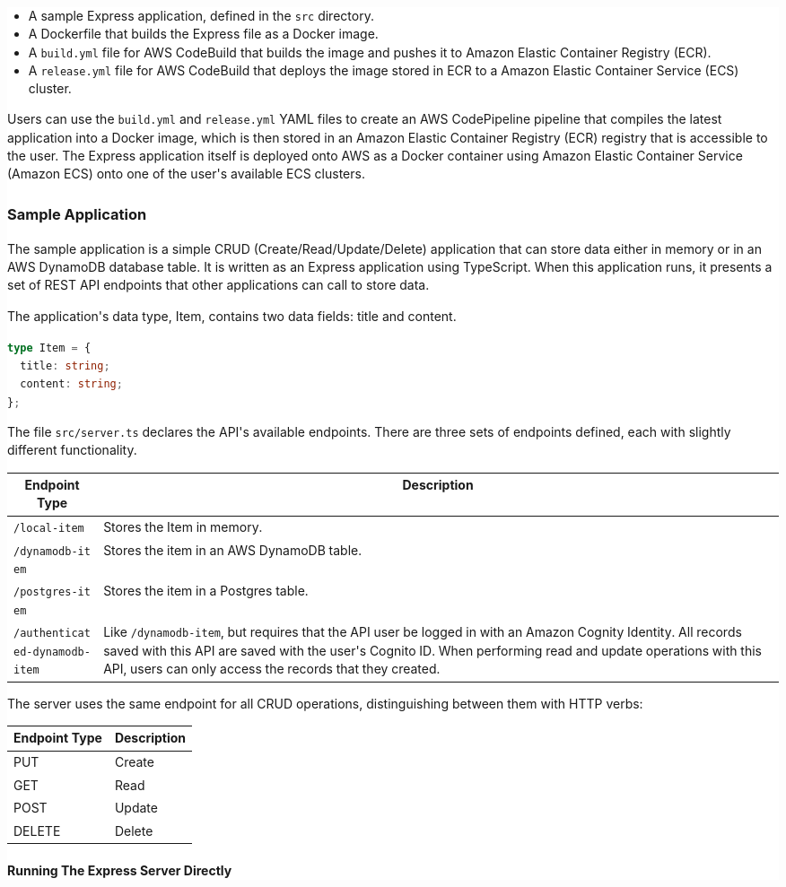- A sample Express application, defined in the `src` directory.
- A Dockerfile that builds the Express file as a Docker image.
- A `build.yml` file for AWS CodeBuild that builds the image and pushes it to Amazon Elastic Container Registry (ECR).
- A `release.yml` file for AWS CodeBuild that deploys the image stored in ECR to a Amazon Elastic Container Service (ECS) cluster.

Users can use the `build.yml` and `release.yml` YAML files to create an AWS CodePipeline pipeline that compiles the latest application into a Docker image, which is then stored in an Amazon Elastic Container Registry (ECR) registry that is accessible to the user. The Express application itself is deployed onto AWS as a Docker container using Amazon Elastic Container Service (Amazon ECS) onto one of the user's available ECS clusters.

### Sample Application

The sample application is a simple CRUD (Create/Read/Update/Delete) application that can store data either in memory or in an AWS DynamoDB database table. It is written as an Express application using TypeScript. When this application runs, it presents a set of REST API endpoints that other applications can call to store data.

The application's data type, Item, contains two data fields: title and content.

```typescript
type Item = {
  title: string;
  content: string;
};
```

The file `src/server.ts` declares the API's available endpoints. There are three sets of endpoints defined, each with slightly different functionality.

| Endpoint Type                  | Description                                                                                                                                                                                                                                                                              |
| ------------------------------ | ---------------------------------------------------------------------------------------------------------------------------------------------------------------------------------------------------------------------------------------------------------------------------------------- |
| `/local-item`                  | Stores the Item in memory.                                                                                                                                                                                                                                                               |
| `/dynamodb-item`               | Stores the item in an AWS DynamoDB table.                                                                                                                                                                                                                                                |
| `/postgres-item`               | Stores the item in a Postgres table.                                                                                                                                                                                                                                                     |
| `/authenticated-dynamodb-item` | Like `/dynamodb-item`, but requires that the API user be logged in with an Amazon Cognity Identity. All records saved with this API are saved with the user's Cognito ID. When performing read and update operations with this API, users can only access the records that they created. |

The server uses the same endpoint for all CRUD operations, distinguishing between them with HTTP verbs:

| Endpoint Type | Description |
| ------------- | ----------- |
| PUT           | Create      |
| GET           | Read        |
| POST          | Update      |
| DELETE        | Delete      |

#### Running The Express Server Directly
